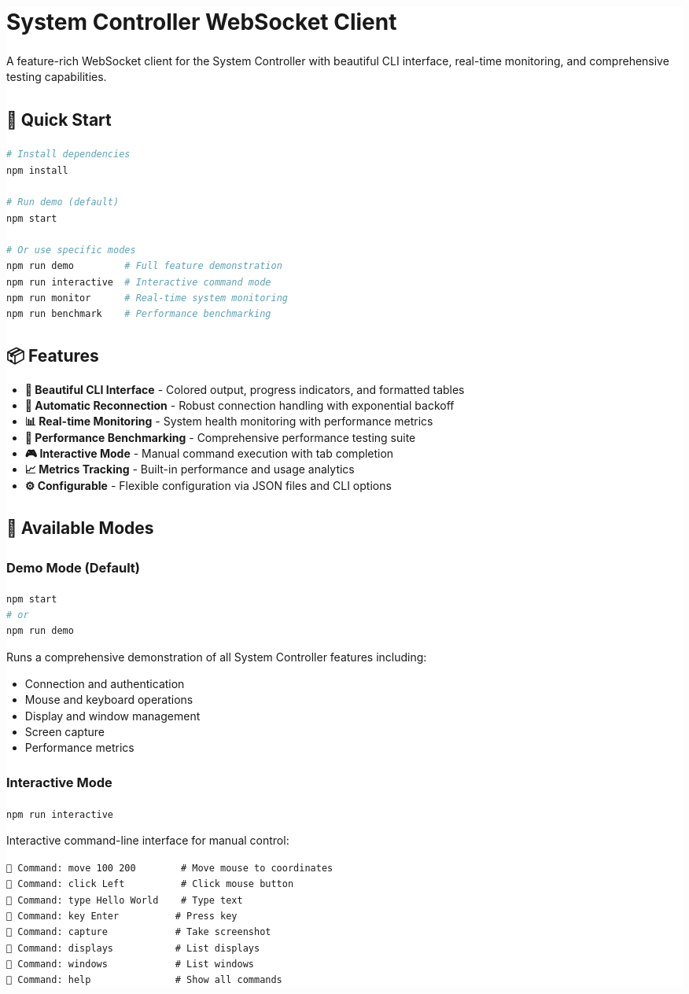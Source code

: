 # System Controller WebSocket Client

A feature-rich WebSocket client for the System Controller with beautiful CLI interface, real-time monitoring, and comprehensive testing capabilities.

## 🚀 Quick Start

```bash
# Install dependencies
npm install

# Run demo (default)
npm start

# Or use specific modes
npm run demo         # Full feature demonstration
npm run interactive  # Interactive command mode
npm run monitor      # Real-time system monitoring
npm run benchmark    # Performance benchmarking
```

## 📦 Features

- **🎨 Beautiful CLI Interface** - Colored output, progress indicators, and formatted tables
- **🔄 Automatic Reconnection** - Robust connection handling with exponential backoff
- **📊 Real-time Monitoring** - System health monitoring with performance metrics
- **🏃 Performance Benchmarking** - Comprehensive performance testing suite
- **🎮 Interactive Mode** - Manual command execution with tab completion
- **📈 Metrics Tracking** - Built-in performance and usage analytics
- **⚙️ Configurable** - Flexible configuration via JSON files and CLI options

## 🎯 Available Modes

### Demo Mode (Default)
```bash
npm start
# or
npm run demo
```
Runs a comprehensive demonstration of all System Controller features including:
- Connection and authentication
- Mouse and keyboard operations
- Display and window management
- Screen capture
- Performance metrics

### Interactive Mode
```bash
npm run interactive
```
Interactive command-line interface for manual control:
```
📝 Command: move 100 200        # Move mouse to coordinates
📝 Command: click Left          # Click mouse button  
📝 Command: type Hello World    # Type text
📝 Command: key Enter          # Press key
📝 Command: capture            # Take screenshot
📝 Command: displays           # List displays
📝 Command: windows            # List windows
📝 Command: help               # Show all commands
```
